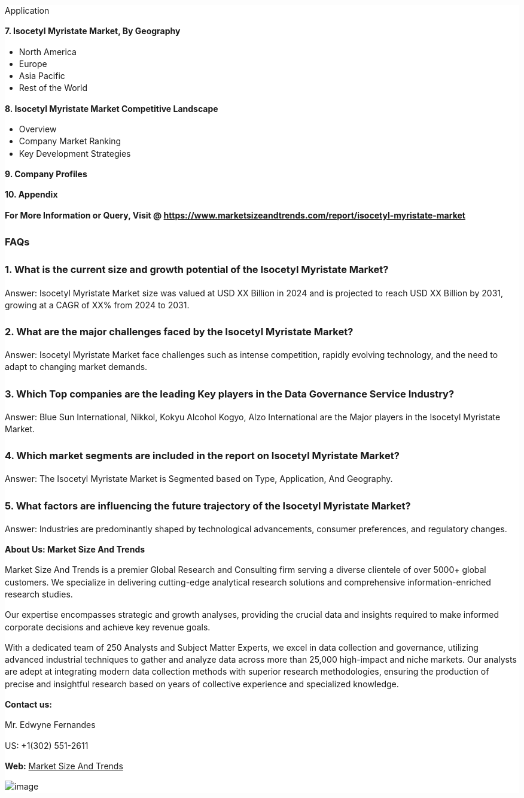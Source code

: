 Application</span></strong></p></div><div class="" data-test-id=""><p><strong><span class="">7. Isocetyl Myristate Market, By Geography</span></strong></p></div><div class="" data-test-id=""><ul><li><span class="">North America</span></li><li><span class="">Europe</span></li><li><span class="">Asia Pacific</span></li><li><span class="">Rest of the World</span></li></ul></div><div class="" data-test-id=""><p><strong><span class="">8. Isocetyl Myristate Market Competitive Landscape</span></strong></p></div><div class="" data-test-id=""><ul><li><span class="">Overview</span></li><li><span class="">Company Market Ranking</span></li><li><span class="">Key Development Strategies</span></li></ul></div><div class="" data-test-id=""><p><strong><span class="">9. Company Profiles</span></strong></p></div><div class="" data-test-id=""><p><strong><span class="">10. Appendix</span></strong></p></div><div class="" data-test-id=""><p><strong><span class="">For More Information or Query, Visit @ <a href="https://www.marketsizeandtrends.com/report/isocetyl-myristate-market" target="_blank">https://www.marketsizeandtrends.com/report/isocetyl-myristate-market</a></span></strong></p></div><div class="" data-test-id=""><div class="article-main__content" data-test-id="publishing-text-block"><h3><strong><span class="">FAQs</span></strong></h3></div><div class="article-main__content" data-test-id="publishing-text-block"><h3><span class="">1. What is the current size and growth potential of the Isocetyl Myristate Market?</span></h3></div><div class="article-main__content" data-test-id="publishing-text-block"><p><span class="font-[700]">Answer</span><span class="">: Isocetyl Myristate Market size was valued at USD XX Billion in 2024 and is projected to reach USD XX Billion by 2031, growing at a CAGR of XX% from 2024 to 2031.</span></p></div><div class="article-main__content" data-test-id="publishing-text-block"><h3><span class="">2. What are the major challenges faced by the Isocetyl Myristate Market?</span></h3></div><div class="article-main__content" data-test-id="publishing-text-block"><p><span class="font-[700]">Answer</span><span class="">: Isocetyl Myristate Market face challenges such as intense competition, rapidly evolving technology, and the need to adapt to changing market demands.</span></p></div><div class="article-main__content" data-test-id="publishing-text-block"><h3><span class="">3. Which Top companies are the leading Key players in the Data Governance Service Industry?</span></h3></div><div class="article-main__content" data-test-id="publishing-text-block"><p><span class="font-[700]">Answer</span><span class="">: Blue Sun International, Nikkol, Kokyu Alcohol Kogyo, Alzo International are the Major players in the Isocetyl Myristate Market.</span></p></div><div class="article-main__content" data-test-id="publishing-text-block"><h3><span class="">4. Which market segments are included in the report on Isocetyl Myristate Market?</span></h3></div><div class="article-main__content" data-test-id="publishing-text-block"><p><span class="font-[700]">Answer</span><span class="">: The Isocetyl Myristate Market is Segmented based on Type, Application, And Geography.</span></p></div><div class="article-main__content" data-test-id="publishing-text-block"><h3><span class="">5. What factors are influencing the future trajectory of the Isocetyl Myristate Market?</span></h3></div><div class="article-main__content" data-test-id="publishing-text-block"><p><span class="font-[700]">Answer:</span><span class="">&nbsp;Industries are predominantly shaped by technological advancements, consumer preferences, and regulatory changes.</span></p></div><p><strong><span class="">About Us: Market Size And Trends</span></strong></p></div><div class="" data-test-id=""><p><span class="">Market Size And Trends is a premier Global Research and Consulting firm serving a diverse clientele of over 5000+ global customers. We specialize in delivering cutting-edge analytical research solutions and comprehensive information-enriched research studies.</span></p></div><div class="" data-test-id=""><p><span class="">Our expertise encompasses strategic and growth analyses, providing the crucial data and insights required to make informed corporate decisions and achieve key revenue goals.</span></p></div><div class="" data-test-id=""><p><span class="">With a dedicated team of 250 Analysts and Subject Matter Experts, we excel in data collection and governance, utilizing advanced industrial techniques to gather and analyze data across more than 25,000 high-impact and niche markets. Our analysts are adept at integrating modern data collection methods with superior research methodologies, ensuring the production of precise and insightful research based on years of collective experience and specialized knowledge.</span></p></div><div class="" data-test-id=""><p><strong><span class="">Contact us:</span></strong></p></div><div class="" data-test-id=""><p><span class="">Mr. Edwyne Fernandes</span></p></div><div class="" data-test-id=""><p><span class="">US: +1(302) 551-2611<br /></span></p><p><span class=""><strong>Web:</strong> <a href="https://www.marketsizeandtrends.com/" target="_blank">Market Size And Trends</a></span></p></div>
![image](https://github.com/user-attachments/assets/7d57eeb9-0a5b-4054-b0e8-e4fa34269c7d)
